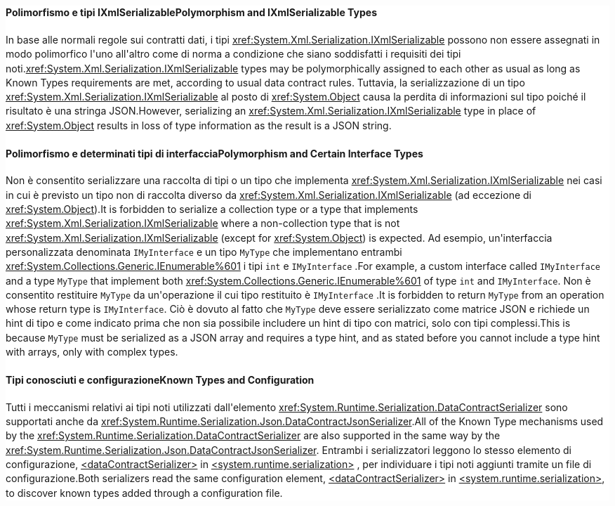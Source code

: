 #### <a name="polymorphism-and-ixmlserializable-types"></a><span data-ttu-id="6aba6-316">Polimorfismo e tipi IXmlSerializable</span><span class="sxs-lookup"><span data-stu-id="6aba6-316">Polymorphism and IXmlSerializable Types</span></span>

<span data-ttu-id="6aba6-317">In base alle normali regole sui contratti dati, i tipi <xref:System.Xml.Serialization.IXmlSerializable> possono non essere assegnati in modo polimorfico l'uno all'altro come di norma a condizione che siano soddisfatti i requisiti dei tipi noti.</span><span class="sxs-lookup"><span data-stu-id="6aba6-317"><xref:System.Xml.Serialization.IXmlSerializable> types may be polymorphically assigned to each other as usual as long as Known Types requirements are met, according to usual data contract rules.</span></span> <span data-ttu-id="6aba6-318">Tuttavia, la serializzazione di un tipo <xref:System.Xml.Serialization.IXmlSerializable> al posto di <xref:System.Object> causa la perdita di informazioni sul tipo poiché il risultato è una stringa JSON.</span><span class="sxs-lookup"><span data-stu-id="6aba6-318">However, serializing an <xref:System.Xml.Serialization.IXmlSerializable> type in place of <xref:System.Object> results in loss of type information as the result is a JSON string.</span></span>

#### <a name="polymorphism-and-certain-interface-types"></a><span data-ttu-id="6aba6-319">Polimorfismo e determinati tipi di interfaccia</span><span class="sxs-lookup"><span data-stu-id="6aba6-319">Polymorphism and Certain Interface Types</span></span>

<span data-ttu-id="6aba6-320">Non è consentito serializzare una raccolta di tipi o un tipo che implementa <xref:System.Xml.Serialization.IXmlSerializable> nei casi in cui è previsto un tipo non di raccolta diverso da <xref:System.Xml.Serialization.IXmlSerializable> (ad eccezione di <xref:System.Object>).</span><span class="sxs-lookup"><span data-stu-id="6aba6-320">It is forbidden to serialize a collection type or a type that implements <xref:System.Xml.Serialization.IXmlSerializable> where a non-collection type that is not <xref:System.Xml.Serialization.IXmlSerializable> (except for <xref:System.Object>) is expected.</span></span> <span data-ttu-id="6aba6-321">Ad esempio, un'interfaccia personalizzata denominata `IMyInterface` e un tipo `MyType` che implementano entrambi <xref:System.Collections.Generic.IEnumerable%601> i tipi `int` e `IMyInterface` .</span><span class="sxs-lookup"><span data-stu-id="6aba6-321">For example, a custom interface called `IMyInterface` and a type `MyType` that implement both <xref:System.Collections.Generic.IEnumerable%601> of type `int` and `IMyInterface`.</span></span> <span data-ttu-id="6aba6-322">Non è consentito restituire `MyType` da un'operazione il cui tipo restituito è `IMyInterface` .</span><span class="sxs-lookup"><span data-stu-id="6aba6-322">It is forbidden to return `MyType` from an operation whose return type is `IMyInterface`.</span></span> <span data-ttu-id="6aba6-323">Ciò è dovuto al fatto che `MyType` deve essere serializzato come matrice JSON e richiede un hint di tipo e come indicato prima che non sia possibile includere un hint di tipo con matrici, solo con tipi complessi.</span><span class="sxs-lookup"><span data-stu-id="6aba6-323">This is because `MyType` must be serialized as a JSON array and requires a type hint, and as stated before you cannot include a type hint with arrays, only with complex types.</span></span>

#### <a name="known-types-and-configuration"></a><span data-ttu-id="6aba6-324">Tipi conosciuti e configurazione</span><span class="sxs-lookup"><span data-stu-id="6aba6-324">Known Types and Configuration</span></span>

<span data-ttu-id="6aba6-325">Tutti i meccanismi relativi ai tipi noti utilizzati dall'elemento <xref:System.Runtime.Serialization.DataContractSerializer> sono supportati anche da <xref:System.Runtime.Serialization.Json.DataContractJsonSerializer>.</span><span class="sxs-lookup"><span data-stu-id="6aba6-325">All of the Known Type mechanisms used by the <xref:System.Runtime.Serialization.DataContractSerializer> are also supported in the same way by the <xref:System.Runtime.Serialization.Json.DataContractJsonSerializer>.</span></span> <span data-ttu-id="6aba6-326">Entrambi i serializzatori leggono lo stesso elemento di configurazione, [\<dataContractSerializer>](../../../../docs/framework/configure-apps/file-schema/wcf/datacontractserializer-of-system-runtime-serialization.md) in [\<system.runtime.serialization>](../../../../docs/framework/configure-apps/file-schema/wcf/system-runtime-serialization.md) , per individuare i tipi noti aggiunti tramite un file di configurazione.</span><span class="sxs-lookup"><span data-stu-id="6aba6-326">Both serializers read the same configuration element, [\<dataContractSerializer>](../../../../docs/framework/configure-apps/file-schema/wcf/datacontractserializer-of-system-runtime-serialization.md) in [\<system.runtime.serialization>](../../../../docs/framework/configure-apps/file-schema/wcf/system-runtime-serialization.md), to discover known types added through a configuration file.</span></span>